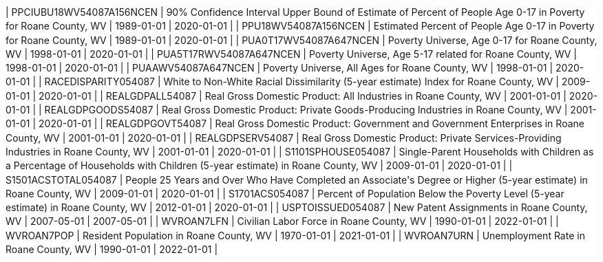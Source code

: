 | PPCIUBU18WV54087A156NCEN  | 90% Confidence Interval Upper Bound of Estimate of Percent of People Age 0-17 in Poverty for Roane County, WV                                                             | 1989-01-01          | 2020-01-01        |
| PPU18WV54087A156NCEN      | Estimated Percent of People Age 0-17 in Poverty for Roane County, WV                                                                                                      | 1989-01-01          | 2020-01-01        |
| PUA0T17WV54087A647NCEN    | Poverty Universe, Age 0-17 for Roane County, WV                                                                                                                           | 1998-01-01          | 2020-01-01        |
| PUA5T17RWV54087A647NCEN   | Poverty Universe, Age 5-17 related for Roane County, WV                                                                                                                   | 1998-01-01          | 2020-01-01        |
| PUAAWV54087A647NCEN       | Poverty Universe, All Ages for Roane County, WV                                                                                                                           | 1998-01-01          | 2020-01-01        |
| RACEDISPARITY054087       | White to Non-White Racial Dissimilarity (5-year estimate) Index for Roane County, WV                                                                                      | 2009-01-01          | 2020-01-01        |
| REALGDPALL54087           | Real Gross Domestic Product: All Industries in Roane County, WV                                                                                                           | 2001-01-01          | 2020-01-01        |
| REALGDPGOODS54087         | Real Gross Domestic Product: Private Goods-Producing Industries in Roane County, WV                                                                                       | 2001-01-01          | 2020-01-01        |
| REALGDPGOVT54087          | Real Gross Domestic Product: Government and Government Enterprises in Roane County, WV                                                                                    | 2001-01-01          | 2020-01-01        |
| REALGDPSERV54087          | Real Gross Domestic Product: Private Services-Providing Industries in Roane County, WV                                                                                    | 2001-01-01          | 2020-01-01        |
| S1101SPHOUSE054087        | Single-Parent Households with Children as a Percentage of Households with Children (5-year estimate) in Roane County, WV                                                  | 2009-01-01          | 2020-01-01        |
| S1501ACSTOTAL054087       | People 25 Years and Over Who Have Completed an Associate's Degree or Higher (5-year estimate) in Roane County, WV                                                         | 2009-01-01          | 2020-01-01        |
| S1701ACS054087            | Percent of Population Below the Poverty Level (5-year estimate) in Roane County, WV                                                                                       | 2012-01-01          | 2020-01-01        |
| USPTOISSUED054087         | New Patent Assignments in Roane County, WV                                                                                                                                | 2007-05-01          | 2007-05-01        |
| WVROAN7LFN                | Civilian Labor Force in Roane County, WV                                                                                                                                  | 1990-01-01          | 2022-01-01        |
| WVROAN7POP                | Resident Population in Roane County, WV                                                                                                                                   | 1970-01-01          | 2021-01-01        |
| WVROAN7URN                | Unemployment Rate in Roane County, WV                                                                                                                                     | 1990-01-01          | 2022-01-01        |